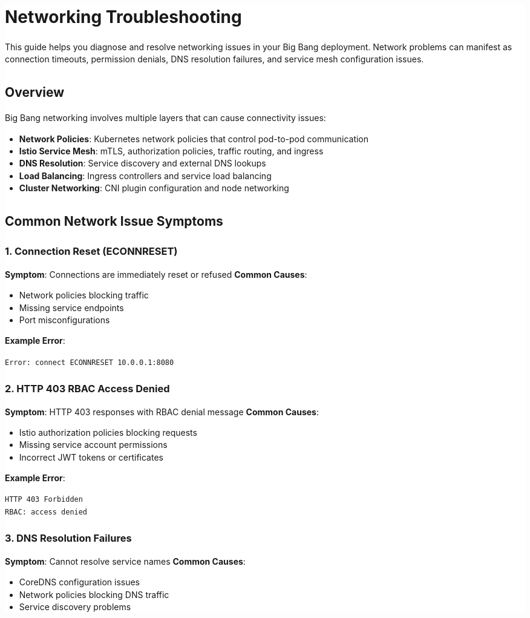 # Networking Troubleshooting

This guide helps you diagnose and resolve networking issues in your Big Bang deployment. Network problems can manifest as connection timeouts, permission denials, DNS resolution failures, and service mesh configuration issues.

## Overview

Big Bang networking involves multiple layers that can cause connectivity issues:

- **Network Policies**: Kubernetes network policies that control pod-to-pod communication
- **Istio Service Mesh**: mTLS, authorization policies, traffic routing, and ingress
- **DNS Resolution**: Service discovery and external DNS lookups
- **Load Balancing**: Ingress controllers and service load balancing
- **Cluster Networking**: CNI plugin configuration and node networking

## Common Network Issue Symptoms

### 1. Connection Reset (ECONNRESET)

**Symptom**: Connections are immediately reset or refused
**Common Causes**:
- Network policies blocking traffic
- Missing service endpoints
- Port misconfigurations

**Example Error**:
```
Error: connect ECONNRESET 10.0.0.1:8080
```

### 2. HTTP 403 RBAC Access Denied

**Symptom**: HTTP 403 responses with RBAC denial message
**Common Causes**:
- Istio authorization policies blocking requests
- Missing service account permissions
- Incorrect JWT tokens or certificates

**Example Error**:
```
HTTP 403 Forbidden
RBAC: access denied
```

### 3. DNS Resolution Failures

**Symptom**: Cannot resolve service names
**Common Causes**:
- CoreDNS configuration issues
- Network policies blocking DNS traffic
- Service discovery problems
